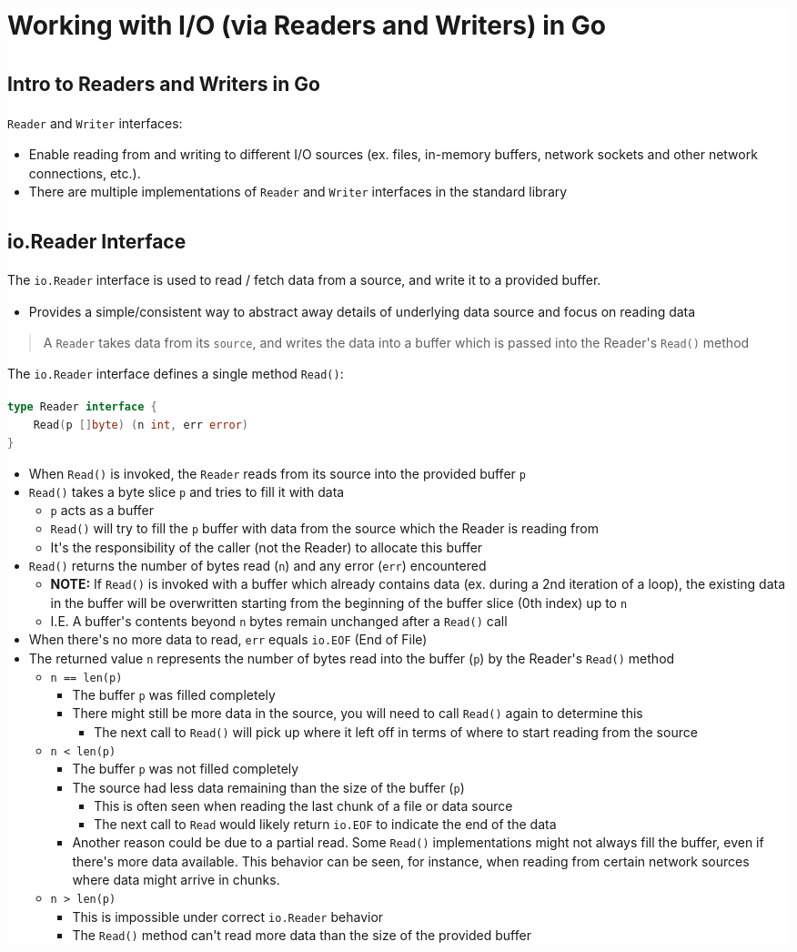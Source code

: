 # Working with I/O (via Readers and Writers) in Go

## Intro to Readers and Writers in Go

`Reader` and `Writer` interfaces:

- Enable reading from and writing to different I/O sources (ex. files, in-memory buffers, network sockets and other network connections, etc.).
- There are multiple implementations of `Reader` and `Writer` interfaces in the standard library

## io.Reader Interface

The `io.Reader` interface is used to read / fetch data from a source, and write it to a provided buffer.

- Provides a simple/consistent way to abstract away details of underlying data source and focus on reading data

> A `Reader` takes data from its `source`, and writes the data into a buffer which is passed into the Reader's `Read()` method

The `io.Reader` interface defines a single method `Read()`:

```go
type Reader interface {
	Read(p []byte) (n int, err error)
}
```

- When `Read()` is invoked, the `Reader` reads from its source into the provided buffer `p`
- `Read()` takes a byte slice `p` and tries to fill it with data
  - `p` acts as a buffer
  - `Read()` will try to fill the `p` buffer with data from the source which the Reader is reading from
  - It's the responsibility of the caller (not the Reader) to allocate this buffer
- `Read()` returns the number of bytes read (`n`) and any error (`err`) encountered
  - **NOTE:** If `Read()` is invoked with a buffer which already contains data (ex. during a 2nd iteration of a loop), the existing data in the buffer will be overwritten starting from the beginning of the buffer slice (0th index) up to `n`
  - I.E. A buffer's contents beyond `n` bytes remain unchanged after a `Read()` call
- When there's no more data to read, `err` equals `io.EOF` (End of File)
- The returned value `n` represents the number of bytes read into the buffer (`p`) by the Reader's `Read()` method
  - `n == len(p)`
    - The buffer `p` was filled completely
    - There might still be more data in the source, you will need to call `Read()` again to determine this
      - The next call to `Read()` will pick up where it left off in terms of where to start reading from the source
  - `n < len(p)`
    - The buffer `p` was not filled completely
    - The source had less data remaining than the size of the buffer (`p`)
      - This is often seen when reading the last chunk of a file or data source
      - The next call to `Read` would likely return `io.EOF` to indicate the end of the data
    - Another reason could be due to a partial read. Some `Read()` implementations might not always fill the buffer, even if there's more data available. This behavior can be seen, for instance, when reading from certain network sources where data might arrive in chunks.
  - `n > len(p)`
    - This is impossible under correct `io.Reader` behavior
    - The `Read()` method can't read more data than the size of the provided buffer
